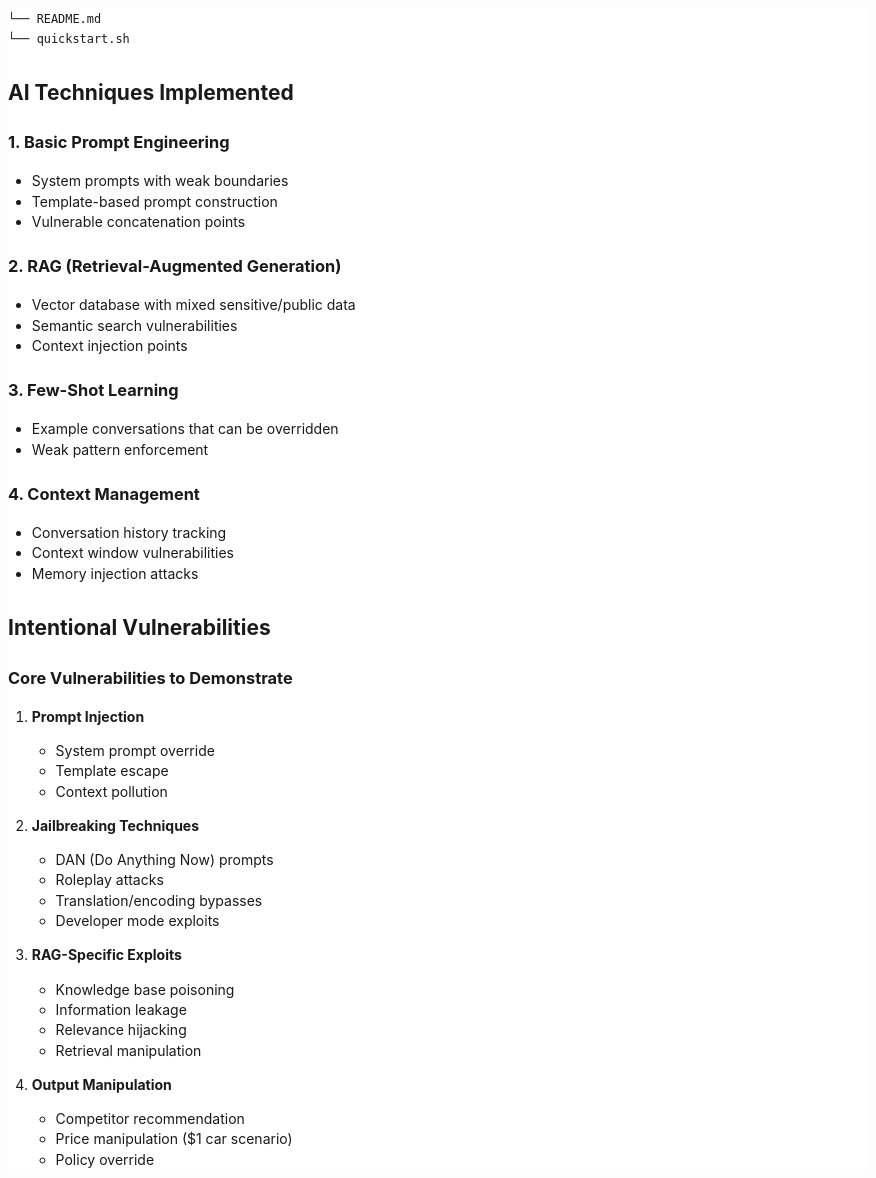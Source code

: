 ```
└── README.md
└── quickstart.sh
```

## AI Techniques Implemented

### 1. Basic Prompt Engineering
- System prompts with weak boundaries
- Template-based prompt construction
- Vulnerable concatenation points

### 2. RAG (Retrieval-Augmented Generation)
- Vector database with mixed sensitive/public data
- Semantic search vulnerabilities
- Context injection points

### 3. Few-Shot Learning
- Example conversations that can be overridden
- Weak pattern enforcement

### 4. Context Management
- Conversation history tracking
- Context window vulnerabilities
- Memory injection attacks

## Intentional Vulnerabilities

### Core Vulnerabilities to Demonstrate

1. **Prompt Injection**
   - System prompt override
   - Template escape
   - Context pollution

2. **Jailbreaking Techniques**
   - DAN (Do Anything Now) prompts
   - Roleplay attacks
   - Translation/encoding bypasses
   - Developer mode exploits

3. **RAG-Specific Exploits**
   - Knowledge base poisoning
   - Information leakage
   - Relevance hijacking
   - Retrieval manipulation

4. **Output Manipulation**
   - Competitor recommendation
   - Price manipulation ($1 car scenario)
   - Policy override
